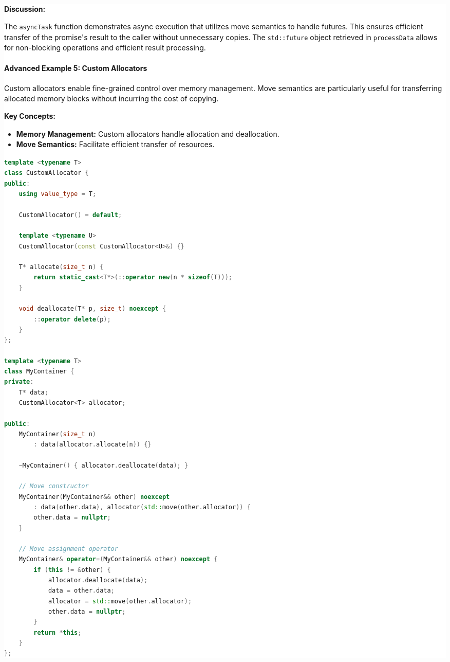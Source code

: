 **Discussion:**

The `asyncTask` function demonstrates async execution that utilizes move semantics to handle futures. This ensures efficient transfer of the promise's result to the caller without unnecessary copies. The `std::future` object retrieved in `processData` allows for non-blocking operations and efficient result processing.

#### Advanced Example 5: Custom Allocators

Custom allocators enable fine-grained control over memory management. Move semantics are particularly useful for transferring allocated memory blocks without incurring the cost of copying.

**Key Concepts:**

- **Memory Management:** Custom allocators handle allocation and deallocation.
- **Move Semantics:** Facilitate efficient transfer of resources.

```cpp
template <typename T>
class CustomAllocator {
public:
    using value_type = T;

    CustomAllocator() = default;

    template <typename U>
    CustomAllocator(const CustomAllocator<U>&) {}

    T* allocate(size_t n) {
        return static_cast<T*>(::operator new(n * sizeof(T)));
    }

    void deallocate(T* p, size_t) noexcept {
        ::operator delete(p);
    }
};

template <typename T>
class MyContainer {
private:
    T* data;
    CustomAllocator<T> allocator;

public:
    MyContainer(size_t n)
        : data(allocator.allocate(n)) {}

    ~MyContainer() { allocator.deallocate(data); }

    // Move constructor
    MyContainer(MyContainer&& other) noexcept
        : data(other.data), allocator(std::move(other.allocator)) {
        other.data = nullptr;
    }

    // Move assignment operator
    MyContainer& operator=(MyContainer&& other) noexcept {
        if (this != &other) {
            allocator.deallocate(data);
            data = other.data;
            allocator = std::move(other.allocator);
            other.data = nullptr;
        }
        return *this;
    }
};
```